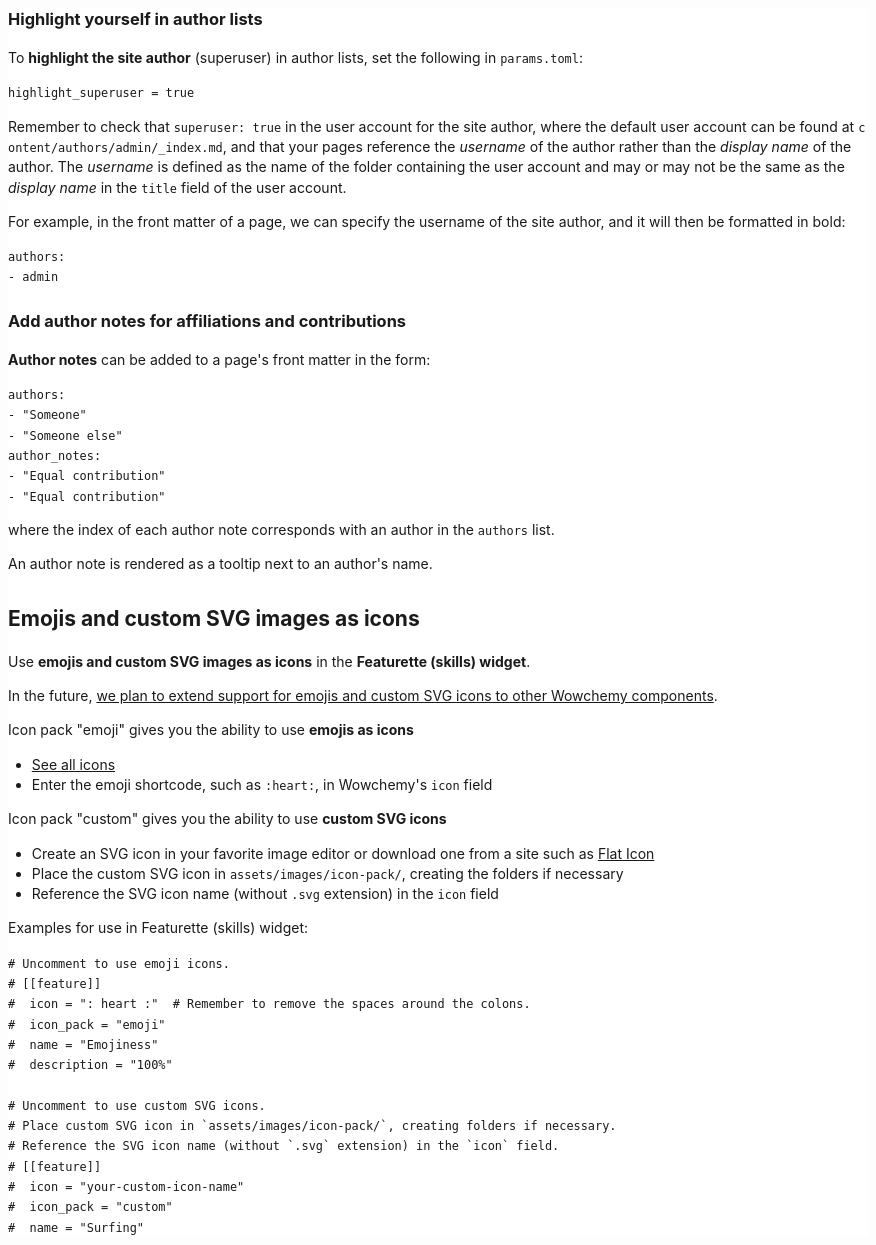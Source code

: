 ### Highlight yourself in author lists

To **highlight the site author** (superuser) in author lists, set the following in `params.toml`:

    highlight_superuser = true

Remember to check that `superuser: true` in the user account for the site author, where the default user account can be found at `content/authors/admin/_index.md`, and that your pages reference the _username_ of the author rather than the _display name_ of the author. The _username_ is defined as the name of the folder containing the user account and may or may not be the same as the _display name_ in the `title` field of the user account.

For example, in the front matter of a page, we can specify the username of the site author, and it will then be formatted in bold:

    authors:
    - admin

### Add author notes for affiliations and contributions

**Author notes** can be added to a page's front matter in the form:

    authors:
    - "Someone"
    - "Someone else"
    author_notes:
    - "Equal contribution"
    - "Equal contribution"

where the index of each author note corresponds with an author in the `authors` list.

An author note is rendered as a tooltip next to an author's name.

## Emojis and custom SVG images as icons

Use **emojis and custom SVG images as icons** in the **Featurette (skills) widget**.

In the future, [we plan to extend support for emojis and custom SVG icons to other Wowchemy components](https://github.com/gcushen/hugo-academic/issues/1698).

Icon pack "emoji" gives you the ability to use **emojis as icons**

- [See all icons](https://github.com/ikatyang/emoji-cheat-sheet/blob/master/README.md)
- Enter the emoji shortcode, such as <code>:</code><code>heart</code><code>:</code>, in Wowchemy's `icon` field

Icon pack "custom" gives you the ability to use **custom SVG icons**

- Create an SVG icon in your favorite image editor or download one from a site such as [Flat Icon](https://www.flaticon.com/)
- Place the custom SVG icon in `assets/images/icon-pack/`, creating the folders if necessary
- Reference the SVG icon name (without `.svg` extension) in the `icon` field

Examples for use in Featurette (skills) widget:

```
# Uncomment to use emoji icons.
# [[feature]]
#  icon = ": heart :"  # Remember to remove the spaces around the colons.
#  icon_pack = "emoji"
#  name = "Emojiness"
#  description = "100%"  

# Uncomment to use custom SVG icons.
# Place custom SVG icon in `assets/images/icon-pack/`, creating folders if necessary.
# Reference the SVG icon name (without `.svg` extension) in the `icon` field.
# [[feature]]
#  icon = "your-custom-icon-name"
#  icon_pack = "custom"
#  name = "Surfing"
```